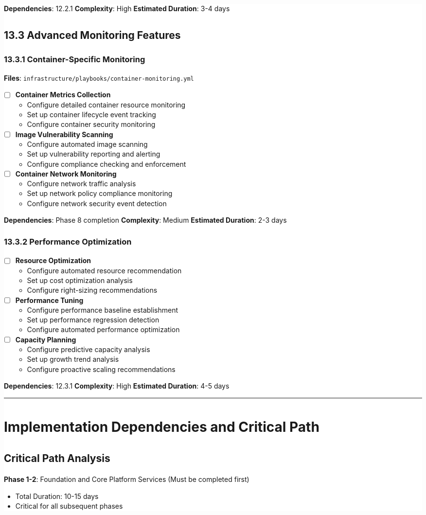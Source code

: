 **Dependencies**: 12.2.1
**Complexity**: High
**Estimated Duration**: 3-4 days

## 13.3 Advanced Monitoring Features

### 13.3.1 Container-Specific Monitoring
**Files**: `infrastructure/playbooks/container-monitoring.yml`
- [ ] **Container Metrics Collection**
  - Configure detailed container resource monitoring
  - Set up container lifecycle event tracking
  - Configure container security monitoring
- [ ] **Image Vulnerability Scanning**
  - Configure automated image scanning
  - Set up vulnerability reporting and alerting
  - Configure compliance checking and enforcement
- [ ] **Container Network Monitoring**
  - Configure network traffic analysis
  - Set up network policy compliance monitoring
  - Configure network security event detection

**Dependencies**: Phase 8 completion
**Complexity**: Medium
**Estimated Duration**: 2-3 days

### 13.3.2 Performance Optimization
- [ ] **Resource Optimization**
  - Configure automated resource recommendation
  - Set up cost optimization analysis
  - Configure right-sizing recommendations
- [ ] **Performance Tuning**
  - Configure performance baseline establishment
  - Set up performance regression detection
  - Configure automated performance optimization
- [ ] **Capacity Planning**
  - Configure predictive capacity analysis
  - Set up growth trend analysis
  - Configure proactive scaling recommendations

**Dependencies**: 12.3.1
**Complexity**: High
**Estimated Duration**: 4-5 days

---

# Implementation Dependencies and Critical Path

## Critical Path Analysis

**Phase 1-2**: Foundation and Core Platform Services (Must be completed first)
- Total Duration: 10-15 days
- Critical for all subsequent phases
